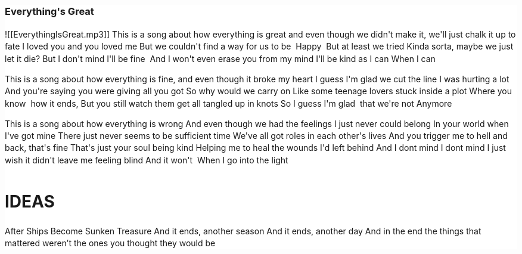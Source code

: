 ### Everything's Great
![[EverythingIsGreat.mp3]]
This is a song about how everything is great and even though we didn't make it, we'll just chalk it up to fate
I loved you and you loved me
But we couldn't find a way for us to be 
Happy 
But at least we tried
Kinda sorta, maybe we just let it die?
But I don't mind
I'll be fine 
And I won't even erase you from my mind
I'll be kind as I can
When I can

This is a song about how everything is fine, and even though it broke my heart I guess I'm glad we cut the line
I was hurting a lot 
And you're saying you were giving all you got
So why would we
carry on
Like some teenage lovers stuck inside a plot
Where you know 
how it ends,
But you still watch them get all tangled up in knots
So I guess I'm glad 
that we're not
Anymore

This is a song about how everything is wrong
And even though we had the feelings I just never could belong
In your world when I've got mine
There just never seems to be sufficient time
We've all got roles in each other's lives
And you trigger me to hell and back, that's fine
That's just your soul being kind
Helping me to heal the wounds I'd left behind
And I dont mind
I dont mind
I just wish it didn't leave me feeling blind
And it won't 
When I go into the light

  
# IDEAS  

After Ships Become Sunken Treasure
And it ends, another season
And it ends, another day
And in the end the things that mattered weren’t the ones you thought they would be 
